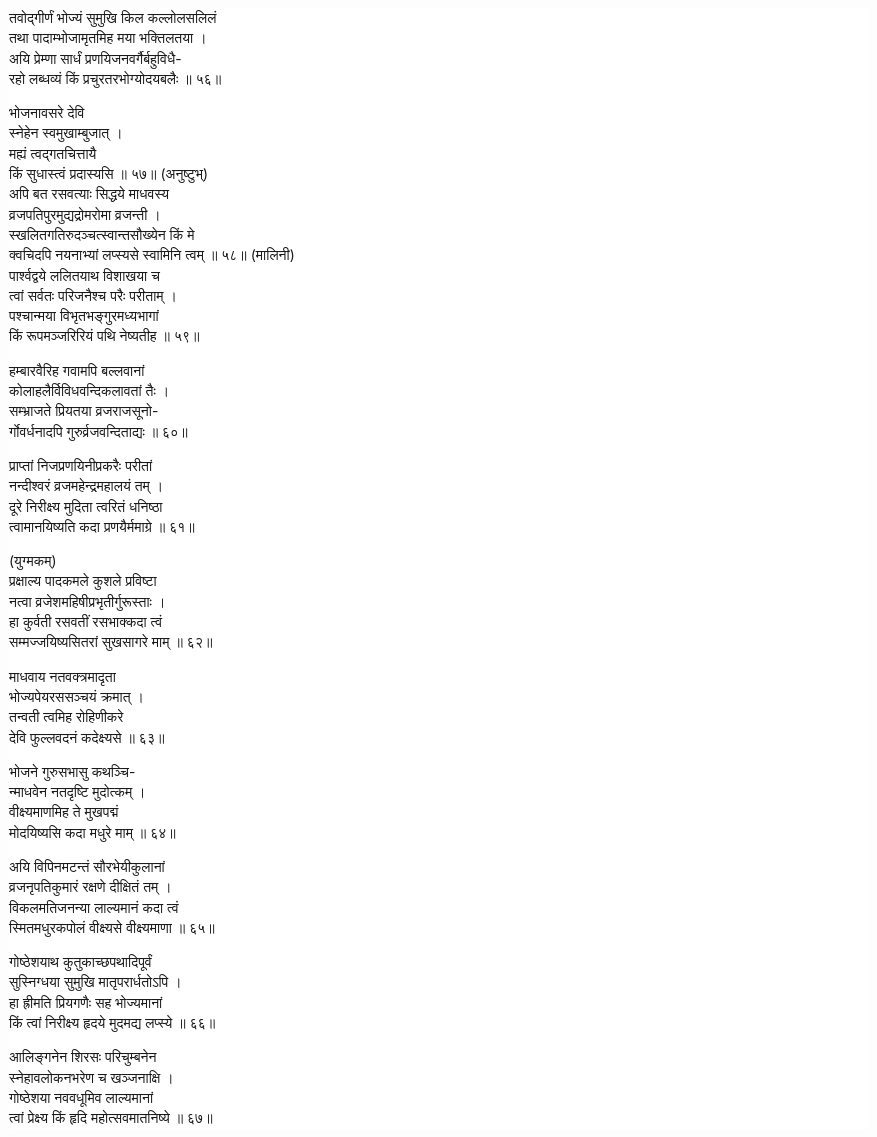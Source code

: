तवोद्गीर्णं भोज्यं सुमुखि किल कल्लोलसलिलं  
     तथा पादाम्भोजामृतमिह मया भक्तिलतया ।  
अयि प्रेम्णा सार्धं प्रणयिजनवर्गैर्बहुविधै-  
     रहो लब्धव्यं किं प्रचुरतरभोग्योदयबलैः ॥ ५६॥  
  
भोजनावसरे देवि  
     स्नेहेन स्वमुखाम्बुजात् ।  
मह्यं त्वद्गतचित्तायै  
     किं सुधास्त्वं प्रदास्यसि ॥ ५७॥ (अनुष्टुभ्)  
अपि बत रसवत्याः सिद्धये माधवस्य  
     व्रजपतिपुरमुद्यद्रोमरोमा व्रजन्ती ।  
स्खलितगतिरुदञ्चत्स्वान्तसौख्येन किं मे  
     क्वचिदपि नयनाभ्यां लप्स्यसे स्वामिनि त्वम् ॥ ५८॥ (मालिनी)  
पार्श्वद्वये ललितयाथ विशाखया च  
     त्वां सर्वतः परिजनैश्च परैः परीताम् ।  
पश्चान्मया विभृतभङ्गुरमध्यभागां  
     किं रूपमञ्जरिरियं पथि नेष्यतीह ॥ ५९॥  
  
हम्बारवैरिह गवामपि बल्लवानां  
     कोलाहलैर्विविधवन्दिकलावतां तैः ।  
सम्भ्राजते प्रियतया व्रजराजसूनो-  
     र्गोवर्धनादपि गुरुर्व्रजवन्दिताद्यः ॥ ६०॥  
  
प्राप्तां निजप्रणयिनीप्रकरैः परीतां  
     नन्दीश्वरं व्रजमहेन्द्रमहालयं तम् ।  
दूरे निरीक्ष्य मुदिता त्वरितं धनिष्ठा  
     त्वामानयिष्यति कदा प्रणयैर्ममाग्रे ॥ ६१॥  
  
(युग्मकम्)  
प्रक्षाल्य पादकमले कुशले प्रविष्टा  
     नत्वा व्रजेशमहिषीप्रभृतीर्गुरूस्ताः ।  
हा कुर्वती रसवतीं रसभाक्कदा त्वं  
     सम्मज्जयिष्यसितरां सुखसागरे माम् ॥ ६२॥  
  
माधवाय नतवक्त्रमादृता  
     भोज्यपेयरससञ्चयं क्रमात् ।  
तन्वती त्वमिह रोहिणीकरे  
     देवि फुल्लवदनं कदेक्ष्यसे ॥ ६३॥  
  
भोजने गुरुसभासु कथञ्चि-  
     न्माधवेन नतदृष्टि मुदोत्कम् ।  
वीक्ष्यमाणमिह ते मुखपद्मं  
     मोदयिष्यसि कदा मधुरे माम् ॥ ६४॥  
  
अयि विपिनमटन्तं सौरभेयीकुलानां  
     व्रजनृपतिकुमारं रक्षणे दीक्षितं तम् ।  
विकलमतिजनन्या लाल्यमानं कदा त्वं  
     स्मितमधुरकपोलं वीक्ष्यसे वीक्ष्यमाणा ॥ ६५॥  
  
गोष्ठेशयाथ कुतुकाच्छपथादिपूर्वं  
     सुस्निग्धया सुमुखि मातृपरार्धतोऽपि ।  
हा ह्रीमति प्रियगणैः सह भोज्यमानां  
     किं त्वां निरीक्ष्य हृदये मुदमद्य लप्स्ये ॥ ६६॥  
  
आलिङ्गनेन शिरसः परिचुम्बनेन  
     स्नेहावलोकनभरेण च खञ्जनाक्षि ।  
गोष्ठेशया नववधूमिव लाल्यमानां  
     त्वां प्रेक्ष्य किं हृदि महोत्सवमातनिष्ये ॥ ६७॥  
  